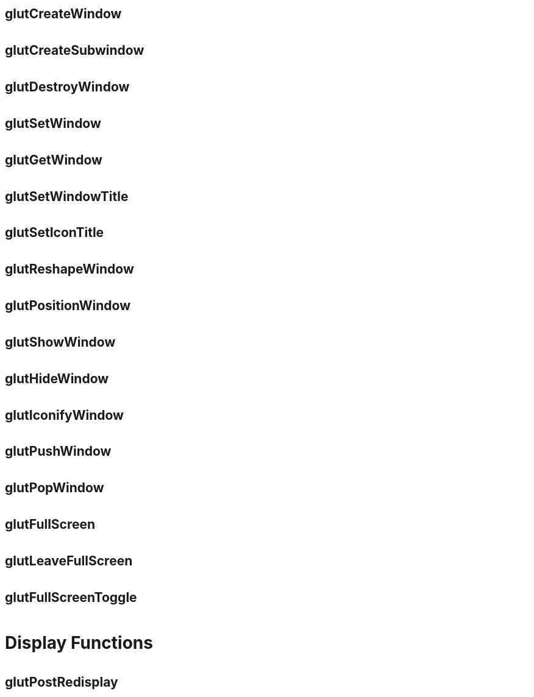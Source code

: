 ## glutCreateWindow

## glutCreateSubwindow

## glutDestroyWindow

## glutSetWindow

## glutGetWindow

## glutSetWindowTitle

## glutSetIconTitle

## glutReshapeWindow

## glutPositionWindow

## glutShowWindow

## glutHideWindow

## glutIconifyWindow

## glutPushWindow

## glutPopWindow

## glutFullScreen

## glutLeaveFullScreen

## glutFullScreenToggle



# Display Functions

## glutPostRedisplay
